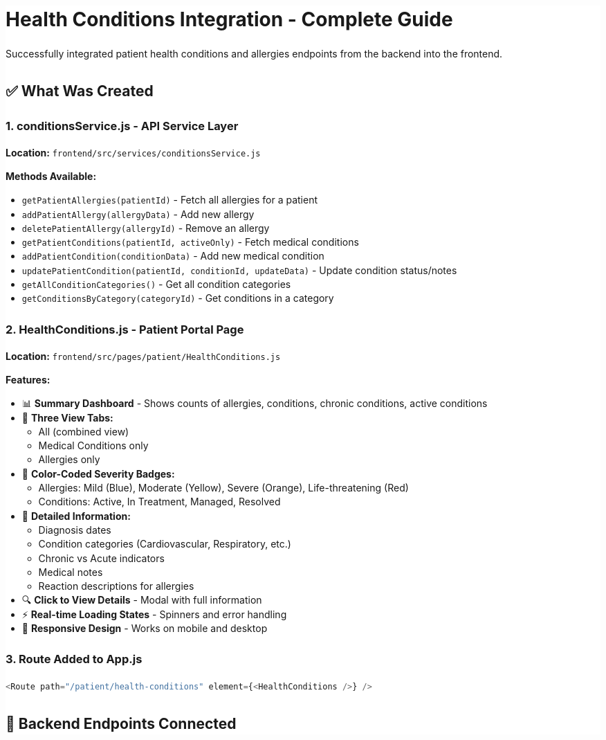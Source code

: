 # Health Conditions Integration - Complete Guide

Successfully integrated patient health conditions and allergies endpoints from the backend into the frontend.

## ✅ What Was Created

### 1. **conditionsService.js** - API Service Layer
**Location:** `frontend/src/services/conditionsService.js`

**Methods Available:**
- `getPatientAllergies(patientId)` - Fetch all allergies for a patient
- `addPatientAllergy(allergyData)` - Add new allergy
- `deletePatientAllergy(allergyId)` - Remove an allergy
- `getPatientConditions(patientId, activeOnly)` - Fetch medical conditions
- `addPatientCondition(conditionData)` - Add new medical condition
- `updatePatientCondition(patientId, conditionId, updateData)` - Update condition status/notes
- `getAllConditionCategories()` - Get all condition categories
- `getConditionsByCategory(categoryId)` - Get conditions in a category

### 2. **HealthConditions.js** - Patient Portal Page
**Location:** `frontend/src/pages/patient/HealthConditions.js`

**Features:**
- 📊 **Summary Dashboard** - Shows counts of allergies, conditions, chronic conditions, active conditions
- 🔄 **Three View Tabs:**
  - All (combined view)
  - Medical Conditions only
  - Allergies only
- 🎨 **Color-Coded Severity Badges:**
  - Allergies: Mild (Blue), Moderate (Yellow), Severe (Orange), Life-threatening (Red)
  - Conditions: Active, In Treatment, Managed, Resolved
- 📅 **Detailed Information:**
  - Diagnosis dates
  - Condition categories (Cardiovascular, Respiratory, etc.)
  - Chronic vs Acute indicators
  - Medical notes
  - Reaction descriptions for allergies
- 🔍 **Click to View Details** - Modal with full information
- ⚡ **Real-time Loading States** - Spinners and error handling
- 📱 **Responsive Design** - Works on mobile and desktop

### 3. **Route Added to App.js**
```javascript
<Route path="/patient/health-conditions" element={<HealthConditions />} />
```

## 🔌 Backend Endpoints Connected
